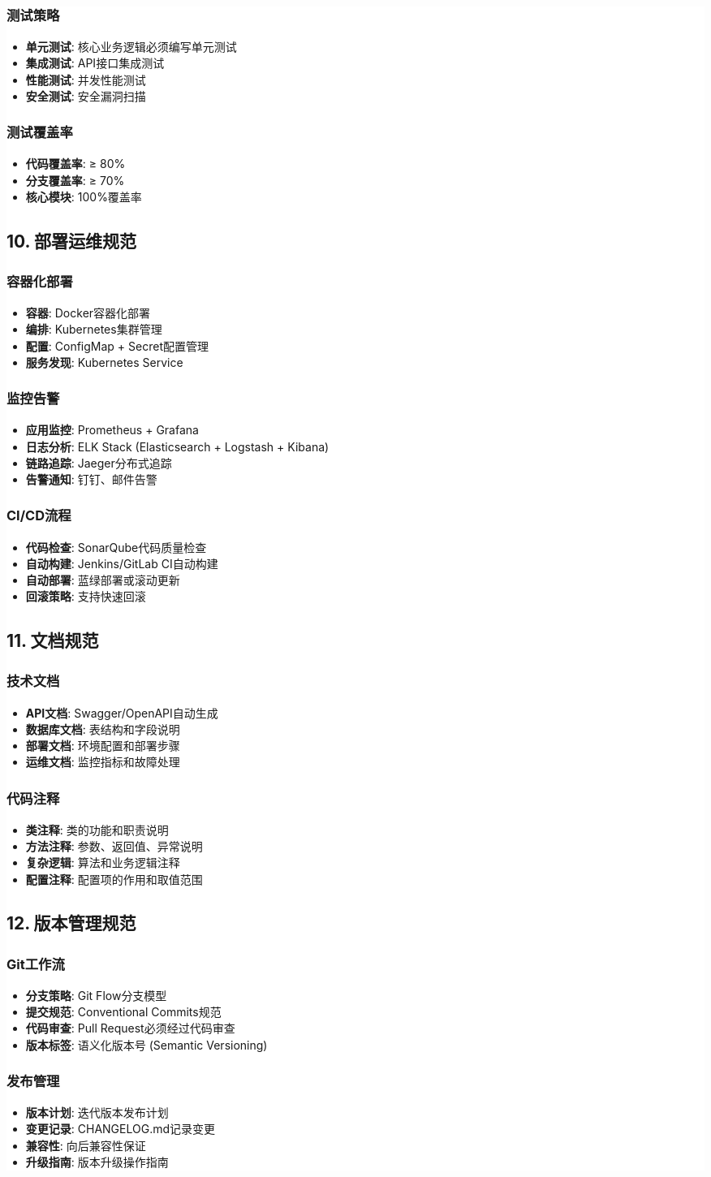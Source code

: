 ### 测试策略
- **单元测试**: 核心业务逻辑必须编写单元测试
- **集成测试**: API接口集成测试
- **性能测试**: 并发性能测试
- **安全测试**: 安全漏洞扫描

### 测试覆盖率
- **代码覆盖率**: ≥ 80%
- **分支覆盖率**: ≥ 70%
- **核心模块**: 100%覆盖率

## 10. 部署运维规范

### 容器化部署
- **容器**: Docker容器化部署
- **编排**: Kubernetes集群管理
- **配置**: ConfigMap + Secret配置管理
- **服务发现**: Kubernetes Service

### 监控告警
- **应用监控**: Prometheus + Grafana
- **日志分析**: ELK Stack (Elasticsearch + Logstash + Kibana)
- **链路追踪**: Jaeger分布式追踪
- **告警通知**: 钉钉、邮件告警

### CI/CD流程
- **代码检查**: SonarQube代码质量检查
- **自动构建**: Jenkins/GitLab CI自动构建
- **自动部署**: 蓝绿部署或滚动更新
- **回滚策略**: 支持快速回滚

## 11. 文档规范

### 技术文档
- **API文档**: Swagger/OpenAPI自动生成
- **数据库文档**: 表结构和字段说明
- **部署文档**: 环境配置和部署步骤
- **运维文档**: 监控指标和故障处理

### 代码注释
- **类注释**: 类的功能和职责说明
- **方法注释**: 参数、返回值、异常说明
- **复杂逻辑**: 算法和业务逻辑注释
- **配置注释**: 配置项的作用和取值范围

## 12. 版本管理规范

### Git工作流
- **分支策略**: Git Flow分支模型
- **提交规范**: Conventional Commits规范
- **代码审查**: Pull Request必须经过代码审查
- **版本标签**: 语义化版本号 (Semantic Versioning)

### 发布管理
- **版本计划**: 迭代版本发布计划
- **变更记录**: CHANGELOG.md记录变更
- **兼容性**: 向后兼容性保证
- **升级指南**: 版本升级操作指南